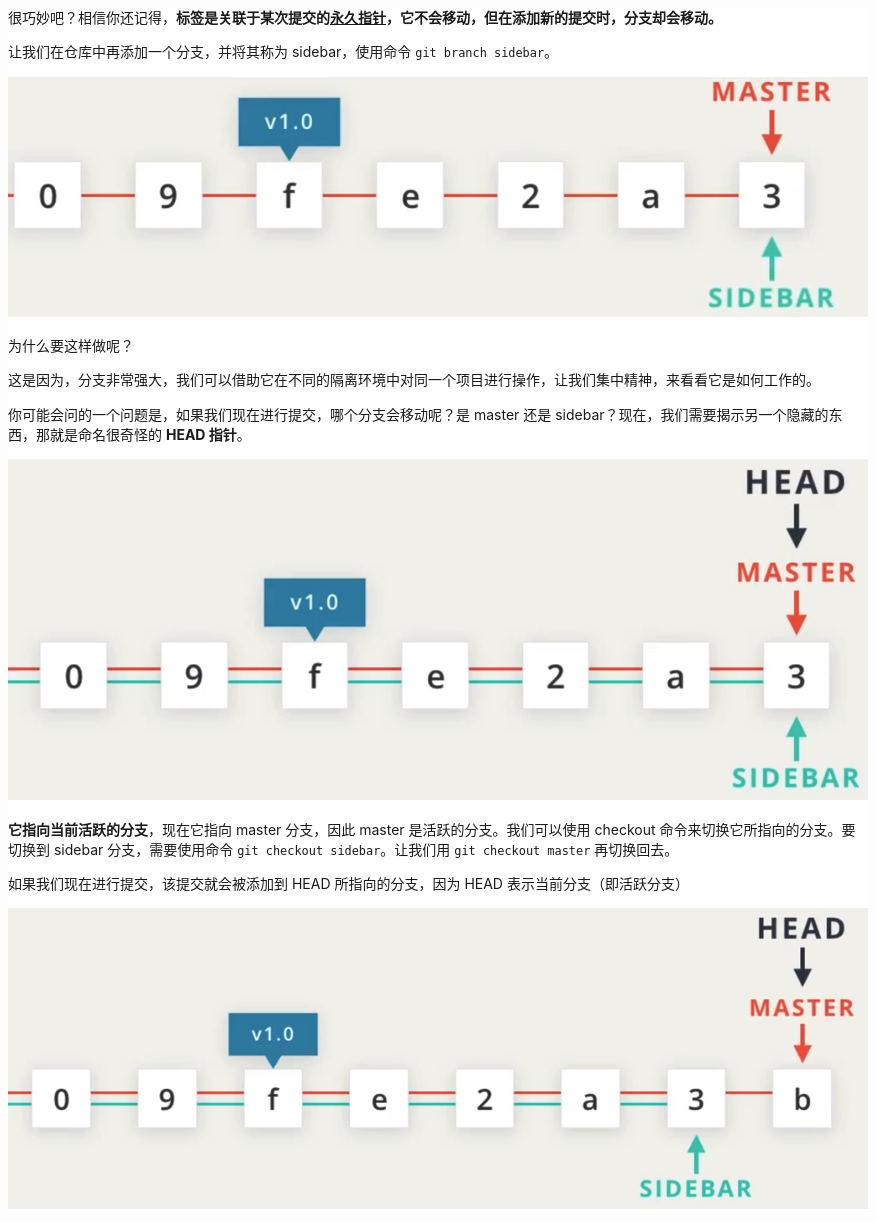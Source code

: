 很巧妙吧？相信你还记得，**标签是关联于某次提交的<u>永久指针</u>，它不会移动，**但**在添加新的提交时，分支却会移动。**

让我们在仓库中再添加一个分支，并将其称为  sidebar，使用命令 `git branch sidebar`。

![1528447695058](assets/1528447695058.png)

为什么要这样做呢？

这是因为，分支非常强大，我们可以借助它在不同的隔离环境中对同一个项目进行操作，让我们集中精神，来看看它是如何工作的。

你可能会问的一个问题是，如果我们现在进行提交，哪个分支会移动呢？是 master 还是 sidebar？现在，我们需要揭示另一个隐藏的东西，那就是命名很奇怪的 **HEAD 指针**。

![1528447829833](assets/1528447829833.png)

**它指向当前活跃的分支**，现在它指向 master 分支，因此 master 是活跃的分支。我们可以使用 checkout 命令来切换它所指向的分支。要切换到 sidebar 分支，需要使用命令 `git checkout sidebar`。让我们用 `git checkout master` 再切换回去。

如果我们现在进行提交，该提交就会被添加到 HEAD 所指向的分支，因为 HEAD 表示当前分支（即活跃分支）

![1528448018924](assets/1528448018924.png)
